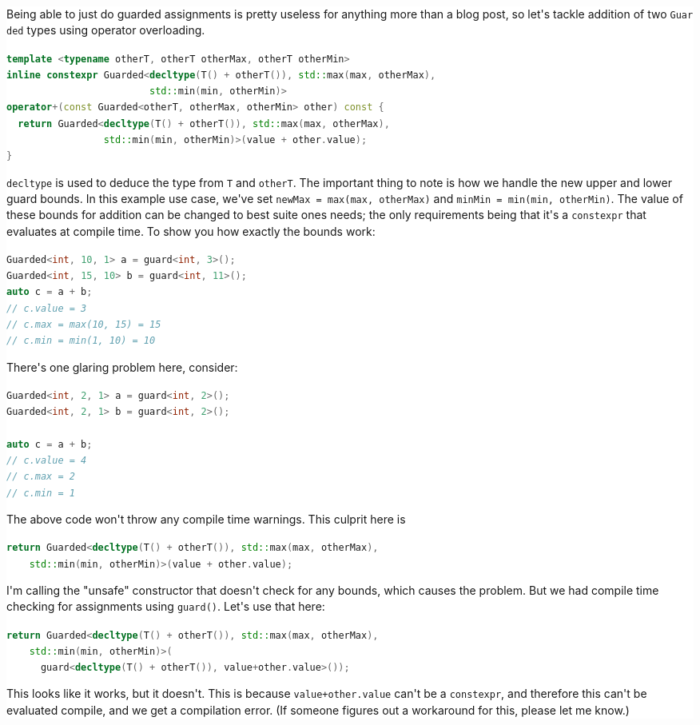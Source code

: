 Being able to just do guarded assignments is pretty useless for anything more than a blog post, so let's tackle addition of two `Guarded` types using operator overloading.

```c++
template <typename otherT, otherT otherMax, otherT otherMin>
inline constexpr Guarded<decltype(T() + otherT()), std::max(max, otherMax),
                         std::min(min, otherMin)>
operator+(const Guarded<otherT, otherMax, otherMin> other) const {
  return Guarded<decltype(T() + otherT()), std::max(max, otherMax),
                 std::min(min, otherMin)>(value + other.value);
}
```

`decltype` is used to deduce the type from `T` and `otherT`. The important thing to note is how we handle the new upper and lower guard bounds. In this example use case, we've set `newMax = max(max, otherMax)` and `minMin = min(min, otherMin)`. The value of these bounds for addition can be changed to best suite ones needs; the only requirements being that it's a `constexpr` that evaluates at compile time. To show you how exactly the bounds work:

```c++
Guarded<int, 10, 1> a = guard<int, 3>();
Guarded<int, 15, 10> b = guard<int, 11>();
auto c = a + b;
// c.value = 3
// c.max = max(10, 15) = 15
// c.min = min(1, 10) = 10
```

There's one glaring problem here, consider:
```c++
Guarded<int, 2, 1> a = guard<int, 2>();
Guarded<int, 2, 1> b = guard<int, 2>();

auto c = a + b;
// c.value = 4
// c.max = 2
// c.min = 1
```

The above code won't throw any compile time warnings. This culprit here is

```c++
return Guarded<decltype(T() + otherT()), std::max(max, otherMax),
    std::min(min, otherMin)>(value + other.value);
```

I'm calling the "unsafe" constructor that doesn't check for any bounds, which causes the problem. But we had compile time checking for assignments using `guard()`. Let's use that here:

```c++
return Guarded<decltype(T() + otherT()), std::max(max, otherMax),
    std::min(min, otherMin)>(
      guard<decltype(T() + otherT()), value+other.value>());
```

This looks like it works, but it doesn't. This is because `value+other.value` can't be a `constexpr`, and therefore this can't be evaluated compile, and we get a compilation error. (If someone figures out a workaround for this, please let me know.)
